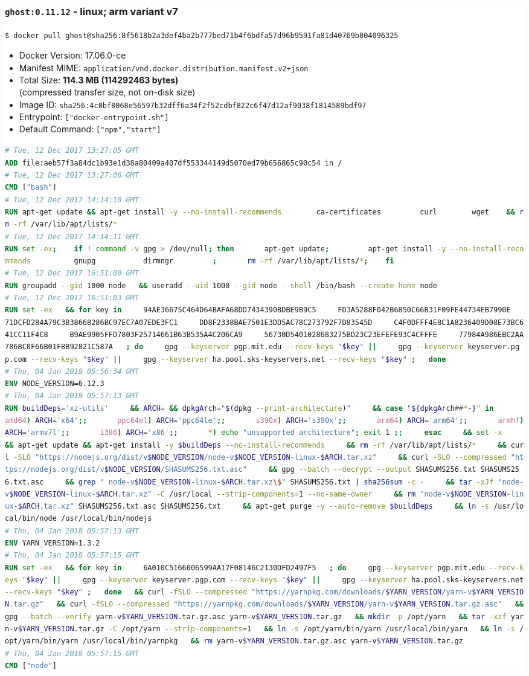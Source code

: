 ### `ghost:0.11.12` - linux; arm variant v7

```console
$ docker pull ghost@sha256:8f5618b2a3def4ba2b777bed71b4f6bdfa57d96b9591fa81d40769b804096325
```

-	Docker Version: 17.06.0-ce
-	Manifest MIME: `application/vnd.docker.distribution.manifest.v2+json`
-	Total Size: **114.3 MB (114292463 bytes)**  
	(compressed transfer size, not on-disk size)
-	Image ID: `sha256:4c0bf8068e56597b32dff6a34f2f52cdbf822c6f47d12af9038f1814589bdf97`
-	Entrypoint: `["docker-entrypoint.sh"]`
-	Default Command: `["npm","start"]`

```dockerfile
# Tue, 12 Dec 2017 13:27:05 GMT
ADD file:aeb57f3a84dc1b93e1d38a80409a407df553344149d5070ed79b656865c90c54 in / 
# Tue, 12 Dec 2017 13:27:06 GMT
CMD ["bash"]
# Tue, 12 Dec 2017 14:14:10 GMT
RUN apt-get update && apt-get install -y --no-install-recommends 		ca-certificates 		curl 		wget 	&& rm -rf /var/lib/apt/lists/*
# Tue, 12 Dec 2017 14:14:11 GMT
RUN set -ex; 	if ! command -v gpg > /dev/null; then 		apt-get update; 		apt-get install -y --no-install-recommends 			gnupg 			dirmngr 		; 		rm -rf /var/lib/apt/lists/*; 	fi
# Tue, 12 Dec 2017 16:51:00 GMT
RUN groupadd --gid 1000 node   && useradd --uid 1000 --gid node --shell /bin/bash --create-home node
# Tue, 12 Dec 2017 16:51:03 GMT
RUN set -ex   && for key in     94AE36675C464D64BAFA68DD7434390BDBE9B9C5     FD3A5288F042B6850C66B31F09FE44734EB7990E     71DCFD284A79C3B38668286BC97EC7A07EDE3FC1     DD8F2338BAE7501E3DD5AC78C273792F7D83545D     C4F0DFFF4E8C1A8236409D08E73BC641CC11F4C8     B9AE9905FFD7803F25714661B63B535A4C206CA9     56730D5401028683275BD23C23EFEFE93C4CFFFE     77984A986EBC2AA786BC0F66B01FBB92821C587A   ; do     gpg --keyserver pgp.mit.edu --recv-keys "$key" ||     gpg --keyserver keyserver.pgp.com --recv-keys "$key" ||     gpg --keyserver ha.pool.sks-keyservers.net --recv-keys "$key" ;   done
# Thu, 04 Jan 2018 05:56:34 GMT
ENV NODE_VERSION=6.12.3
# Thu, 04 Jan 2018 05:57:13 GMT
RUN buildDeps='xz-utils'     && ARCH= && dpkgArch="$(dpkg --print-architecture)"     && case "${dpkgArch##*-}" in       amd64) ARCH='x64';;       ppc64el) ARCH='ppc64le';;       s390x) ARCH='s390x';;       arm64) ARCH='arm64';;       armhf) ARCH='armv7l';;       i386) ARCH='x86';;       *) echo "unsupported architecture"; exit 1 ;;     esac     && set -x     && apt-get update && apt-get install -y $buildDeps --no-install-recommends     && rm -rf /var/lib/apt/lists/*     && curl -SLO "https://nodejs.org/dist/v$NODE_VERSION/node-v$NODE_VERSION-linux-$ARCH.tar.xz"     && curl -SLO --compressed "https://nodejs.org/dist/v$NODE_VERSION/SHASUMS256.txt.asc"     && gpg --batch --decrypt --output SHASUMS256.txt SHASUMS256.txt.asc     && grep " node-v$NODE_VERSION-linux-$ARCH.tar.xz\$" SHASUMS256.txt | sha256sum -c -     && tar -xJf "node-v$NODE_VERSION-linux-$ARCH.tar.xz" -C /usr/local --strip-components=1 --no-same-owner     && rm "node-v$NODE_VERSION-linux-$ARCH.tar.xz" SHASUMS256.txt.asc SHASUMS256.txt     && apt-get purge -y --auto-remove $buildDeps     && ln -s /usr/local/bin/node /usr/local/bin/nodejs
# Thu, 04 Jan 2018 05:57:13 GMT
ENV YARN_VERSION=1.3.2
# Thu, 04 Jan 2018 05:57:15 GMT
RUN set -ex   && for key in     6A010C5166006599AA17F08146C2130DFD2497F5   ; do     gpg --keyserver pgp.mit.edu --recv-keys "$key" ||     gpg --keyserver keyserver.pgp.com --recv-keys "$key" ||     gpg --keyserver ha.pool.sks-keyservers.net --recv-keys "$key" ;   done   && curl -fSLO --compressed "https://yarnpkg.com/downloads/$YARN_VERSION/yarn-v$YARN_VERSION.tar.gz"   && curl -fSLO --compressed "https://yarnpkg.com/downloads/$YARN_VERSION/yarn-v$YARN_VERSION.tar.gz.asc"   && gpg --batch --verify yarn-v$YARN_VERSION.tar.gz.asc yarn-v$YARN_VERSION.tar.gz   && mkdir -p /opt/yarn   && tar -xzf yarn-v$YARN_VERSION.tar.gz -C /opt/yarn --strip-components=1   && ln -s /opt/yarn/bin/yarn /usr/local/bin/yarn   && ln -s /opt/yarn/bin/yarn /usr/local/bin/yarnpkg   && rm yarn-v$YARN_VERSION.tar.gz.asc yarn-v$YARN_VERSION.tar.gz
# Thu, 04 Jan 2018 05:57:15 GMT
CMD ["node"]
```